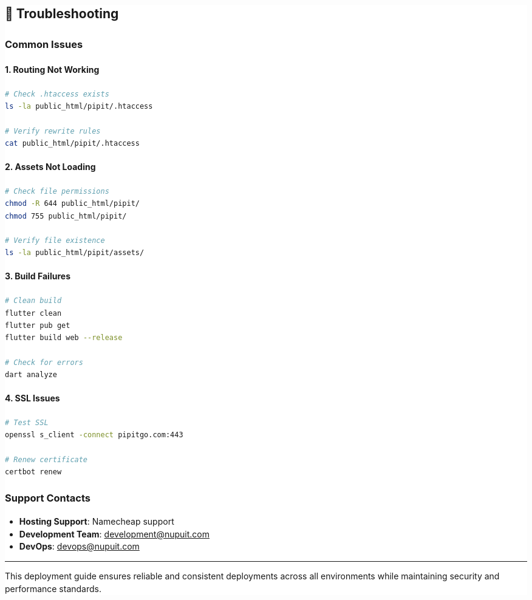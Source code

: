 ## 🚨 Troubleshooting

### Common Issues

#### 1. Routing Not Working
```bash
# Check .htaccess exists
ls -la public_html/pipit/.htaccess

# Verify rewrite rules
cat public_html/pipit/.htaccess
```

#### 2. Assets Not Loading
```bash
# Check file permissions
chmod -R 644 public_html/pipit/
chmod 755 public_html/pipit/

# Verify file existence
ls -la public_html/pipit/assets/
```

#### 3. Build Failures
```bash
# Clean build
flutter clean
flutter pub get
flutter build web --release

# Check for errors
dart analyze
```

#### 4. SSL Issues
```bash
# Test SSL
openssl s_client -connect pipitgo.com:443

# Renew certificate
certbot renew
```

### Support Contacts
- **Hosting Support**: Namecheap support
- **Development Team**: development@nupuit.com
- **DevOps**: devops@nupuit.com

---

This deployment guide ensures reliable and consistent deployments across all environments while maintaining security and performance standards.